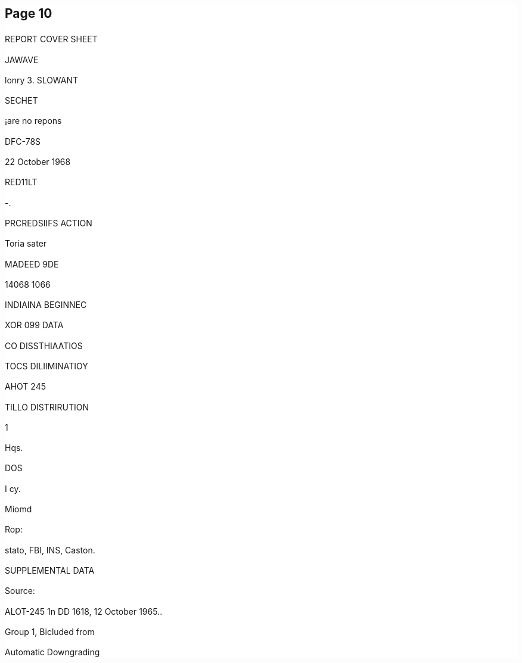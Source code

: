 
## Page 10

REPORT COVER SHEET

JAWAVE

lonry 3. SLOWANT

SECHET

¡are no repons

DFC-78S

22 October 1968

RED11LT

-.

PRCREDSIIFS ACTION

Toria sater

MADEED 9DE

14068 1066

INDIAINA BEGINNEC

XOR 099 DATA

CO DISSTHIAATIOS

TOCS DILIIMINATIOY

AHOT 245

TILLO DISTRIRUTION

1

Hqs.

DOS

I cy.

Miomd

Rop:

stato, FBI, INS, Caston.

SUPPLEMENTAL DATA

Source:

ALOT-245 1n DD 1618, 12 October 1965..

Group 1, Bicluded from

Automatic Downgrading
